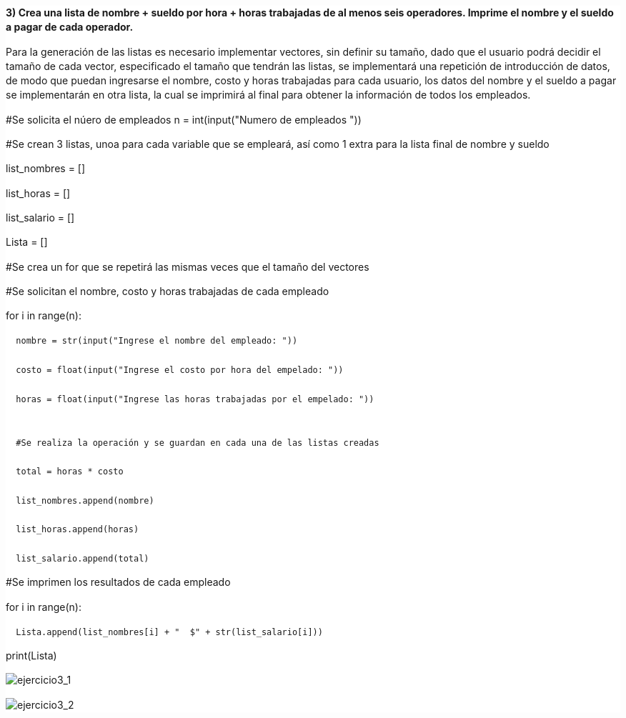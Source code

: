 
   
**3) Crea una lista de nombre + sueldo por hora + horas trabajadas de al menos seis operadores. Imprime el nombre y el sueldo a pagar de cada operador.**

Para la generación de las listas es necesario implementar vectores, sin definir su tamaño, dado que el usuario podrá decidir el tamaño de cada vector,  especificado el tamaño que tendrán las listas, se implementará una repetición de introducción de datos, de modo que puedan ingresarse el nombre, costo y horas trabajadas para cada usuario, los datos del nombre y el sueldo a pagar se implementarán en otra lista, la cual se imprimirá al final para obtener la información de todos los empleados.

  #Se solicita el núero de empleados
  n = int(input("Numero de empleados "))

  #Se crean 3 listas, unoa para cada variable que se empleará, así como 1 extra para la lista final de nombre y sueldo
  
  list_nombres = []
  
  list_horas = []
  
  list_salario = []
  
  Lista = []

  #Se crea un for que se repetirá las mismas veces que el tamaño del vectores
  
  #Se solicitan el nombre, costo y horas trabajadas de cada empleado
  
  for i in range(n):
  
      nombre = str(input("Ingrese el nombre del empleado: "))
      
      costo = float(input("Ingrese el costo por hora del empelado: "))
      
      horas = float(input("Ingrese las horas trabajadas por el empelado: "))
      
      
      #Se realiza la operación y se guardan en cada una de las listas creadas
      
      total = horas * costo
      
      list_nombres.append(nombre)
      
      list_horas.append(horas)
      
      list_salario.append(total)
  
  #Se imprimen los resultados de cada empleado
  
  for i in range(n):
  
      Lista.append(list_nombres[i] + "  $" + str(list_salario[i]))
      
  print(Lista)
  

  ![ejercicio3_1](https://github.com/DiegoJGutierrezReyes/Lab-1/assets/132300202/9864d3fe-8777-4c2e-85de-08676f03c2cc)

  
  ![ejercicio3_2](https://github.com/DiegoJGutierrezReyes/Lab-1/assets/132300202/b7b7e17d-969c-4756-a138-62a5f4d1597f)


